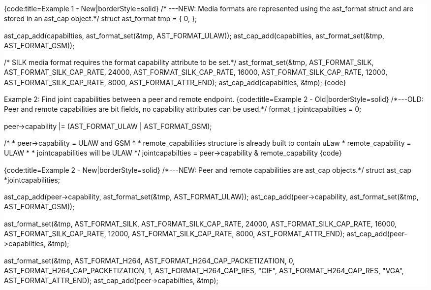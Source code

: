 {code:title=Example 1 - New|borderStyle=solid}
/\* ---NEW: Media formats are represented using the ast\_format struct and are stored in an ast\_cap object.\*/
struct ast\_format tmp = { 0, };

ast\_cap\_add(capabilties, ast\_format\_set(&tmp, AST\_FORMAT\_ULAW));
ast\_cap\_add(capabilties, ast\_format\_set(&tmp, AST\_FORMAT\_GSM));

/\* SILK media format requires the format capability attribute to be set.\*/
ast\_format\_set(&tmp, AST\_FORMAT\_SILK,
 AST\_FORMAT\_SILK\_CAP\_RATE, 24000,
 AST\_FORMAT\_SILK\_CAP\_RATE, 16000,
 AST\_FORMAT\_SILK\_CAP\_RATE, 12000,
 AST\_FORMAT\_SILK\_CAP\_RATE, 8000,
 AST\_FORMAT\_ATTR\_END);
ast\_cap\_add(capabilties, &tmp);
{code}

Example 2: Find joint capabilities between a peer and remote endpoint.
{code:title=Example 2 - Old|borderStyle=solid}
/\*---OLD: Peer and remote capabilities are bit fields, no capability attributes can be used.\*/
format\_t jointcapabilties = 0;

peer->capability |= (AST\_FORMAT\_ULAW | AST\_FORMAT\_GSM);

/\*
 \* peer->capability = ULAW and GSM
 \*
 \* remote\_capabilities structure is already built to contain uLaw
 \* remote\_capability = ULAW
 \*
 \* jointcapabilities will be ULAW
 \*/
jointcapabilties = peer->capability & remote\_capability
{code}

{code:title=Example 2 - New|borderStyle=solid}
/\*---NEW: Peer and remote capabilities are ast\_cap objects.\*/
struct ast\_cap \*jointcapabilities;

ast\_cap\_add(peer->capability, ast\_format\_set(&tmp, AST\_FORMAT\_ULAW));
ast\_cap\_add(peer->capability, ast\_format\_set(&tmp, AST\_FORMAT\_GSM));

ast\_format\_set(&tmp, AST\_FORMAT\_SILK,
 AST\_FORMAT\_SILK\_CAP\_RATE, 24000,
 AST\_FORMAT\_SILK\_CAP\_RATE, 16000,
 AST\_FORMAT\_SILK\_CAP\_RATE, 12000,
 AST\_FORMAT\_SILK\_CAP\_RATE, 8000,
 AST\_FORMAT\_ATTR\_END);
ast\_cap\_add(peer->capabilties, &tmp);

ast\_format\_set(&tmp, AST\_FORMAT\_H264,
 AST\_FORMAT\_H264\_CAP\_PACKETIZATION, 0,
 AST\_FORMAT\_H264\_CAP\_PACKETIZATION, 1,
 AST\_FORMAT\_H264\_CAP\_RES, "CIF",
 AST\_FORMAT\_H264\_CAP\_RES, "VGA",
 AST\_FORMAT\_ATTR\_END);
ast\_cap\_add(peer->capabilties, &tmp);
